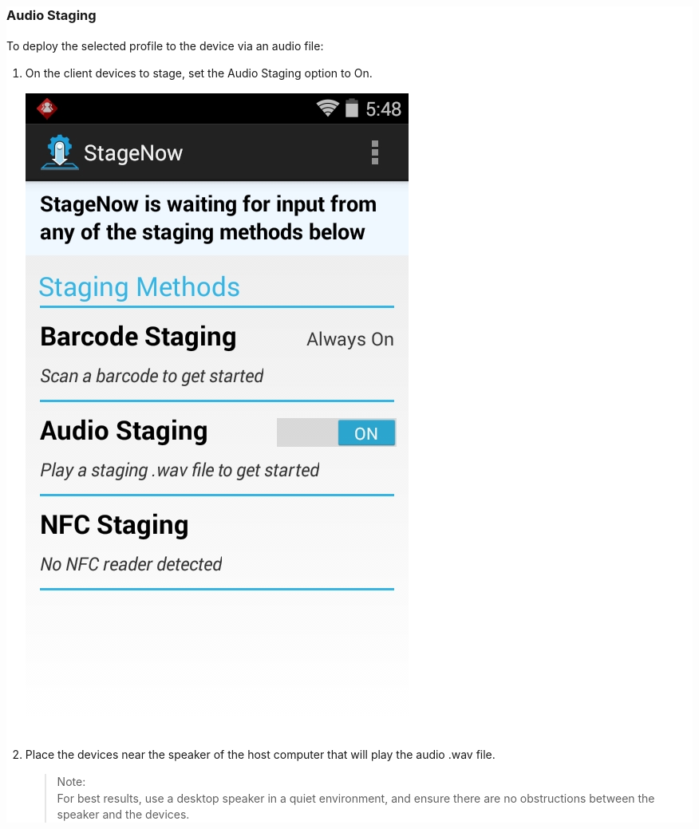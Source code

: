 
### Audio Staging
To deploy the selected profile to the device via an audio file:

1. On the client devices to stage, set the Audio Staging option to On.

   ![img](../images/Client_Staging_Menu.jpg)

2. Place the devices near the speaker of the host computer that will play the audio .wav file. 

   >Note:  
   >For best results, use a desktop speaker in a quiet environment, and ensure there are no obstructions between the speaker and the devices.

